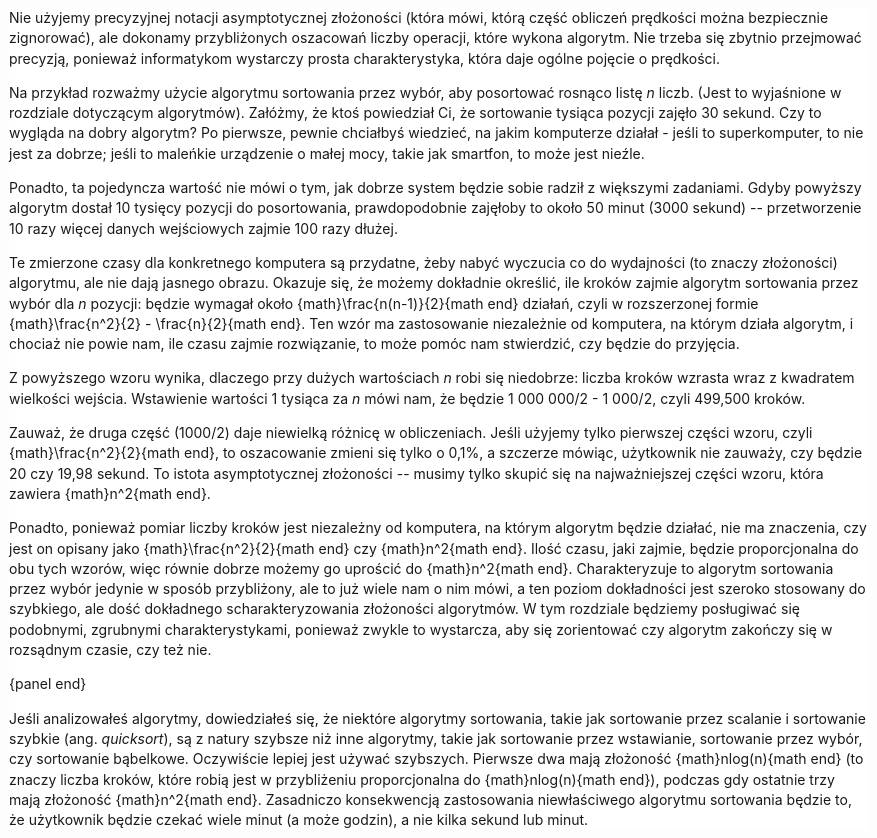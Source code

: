 Nie użyjemy precyzyjnej notacji asymptotycznej złożoności (która mówi, którą część obliczeń prędkości można bezpiecznie zignorować), ale dokonamy przybliżonych oszacowań liczby operacji, które wykona algorytm. Nie trzeba się zbytnio przejmować precyzją, ponieważ informatykom wystarczy prosta charakterystyka, która daje ogólne pojęcie o prędkości.

Na przykład rozważmy użycie algorytmu sortowania przez wybór, aby posortować rosnąco listę *n* liczb.
(Jest to wyjaśnione w rozdziale dotyczącym algorytmów).
Załóżmy, że ktoś powiedział Ci, że sortowanie tysiąca pozycji zajęło 30 sekund. Czy to wygląda na dobry algorytm?
Po pierwsze, pewnie chciałbyś wiedzieć, na jakim komputerze działał - jeśli to superkomputer, to nie jest za dobrze; jeśli to maleńkie urządzenie o małej mocy, takie jak smartfon, to może jest nieźle.

Ponadto, ta pojedyncza wartość nie mówi o tym, jak dobrze system będzie sobie radził z większymi zadaniami.
Gdyby powyższy algorytm dostał 10 tysięcy pozycji do posortowania, prawdopodobnie zajęłoby to około 50 minut (3000 sekund) -- przetworzenie 10 razy więcej danych wejściowych zajmie 100 razy dłużej.

Te zmierzone czasy dla konkretnego komputera są przydatne, żeby nabyć wyczucia co do wydajności (to znaczy złożoności) algorytmu, ale nie dają jasnego obrazu. Okazuje się, że możemy dokładnie określić, ile kroków zajmie algorytm sortowania przez wybór dla *n* pozycji: będzie wymagał około {math}\frac{n(n-1)}{2}{math end} działań, czyli w rozszerzonej formie {math}\frac{n^2}{2} - \frac{n}{2}{math end}.
Ten wzór ma zastosowanie niezależnie od komputera, na którym działa algorytm, i chociaż nie powie nam, ile czasu zajmie rozwiązanie, to może pomóc nam stwierdzić, czy będzie do przyjęcia.

Z powyższego wzoru wynika, dlaczego przy dużych wartościach *n* robi się niedobrze: liczba kroków wzrasta wraz z kwadratem wielkości wejścia.
Wstawienie wartości 1 tysiąca za *n* mówi nam, że będzie 1 000 000/2 - 1 000/2, czyli 499,500 kroków.

Zauważ, że druga część (1000/2) daje niewielką różnicę w obliczeniach.
Jeśli użyjemy tylko pierwszej części wzoru, czyli {math}\frac{n^2}{2}{math end}, to oszacowanie zmieni się tylko o 0,1%, a szczerze mówiąc, użytkownik nie zauważy, czy będzie 20 czy 19,98 sekund. To istota asymptotycznej złożoności -- musimy tylko skupić się na najważniejszej części wzoru, która zawiera {math}n^2{math end}.

Ponadto, ponieważ pomiar liczby kroków jest niezależny od komputera, na którym algorytm będzie działać, nie ma znaczenia, czy jest on opisany jako {math}\frac{n^2}{2}{math end} czy {math}n^2{math end}.
Ilość czasu, jaki zajmie, będzie proporcjonalna do obu tych wzorów, więc równie dobrze możemy go uprościć do {math}n^2{math end}.
Charakteryzuje to algorytm sortowania przez wybór jedynie w sposób przybliżony, ale to już wiele nam o nim mówi, a ten poziom dokładności jest szeroko stosowany do szybkiego, ale dość dokładnego scharakteryzowania złożoności algorytmów.
W tym rozdziale będziemy posługiwać się podobnymi, zgrubnymi charakterystykami, ponieważ zwykle to wystarcza, aby się zorientować czy algorytm zakończy się w rozsądnym czasie, czy też nie.

{panel end}

Jeśli analizowałeś algorytmy, dowiedziałeś się, że niektóre algorytmy sortowania, takie jak sortowanie przez scalanie i sortowanie szybkie (ang. *quicksort*), są z natury szybsze niż inne algorytmy, takie jak sortowanie przez wstawianie, sortowanie przez wybór, czy sortowanie bąbelkowe. Oczywiście lepiej jest używać szybszych. Pierwsze dwa mają złożoność {math}nlog(n){math end} (to znaczy liczba kroków, które robią jest w przybliżeniu proporcjonalna do {math}nlog(n){math end}), podczas gdy ostatnie trzy mają złożoność {math}n^2{math end}. Zasadniczo konsekwencją zastosowania niewłaściwego algorytmu sortowania będzie to, że użytkownik będzie czekać wiele minut (a może godzin), a nie kilka sekund lub minut.
